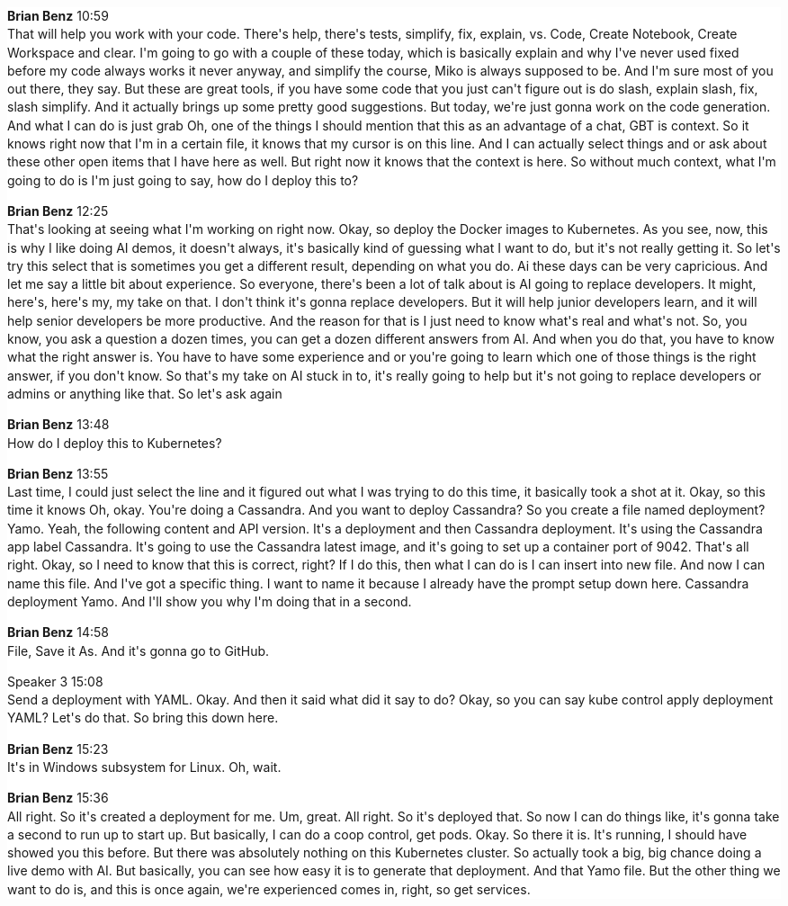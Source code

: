 **Brian Benz** 10:59  
That will help you work with your code. There's help, there's tests, simplify, fix, explain, vs. Code, Create Notebook, Create Workspace and clear. I'm going to go with a couple of these today, which is basically explain and why I've never used fixed before my code always works it never anyway, and simplify the course, Miko is always supposed to be. And I'm sure most of you out there, they say. But these are great tools, if you have some code that you just can't figure out is do slash, explain slash, fix, slash simplify. And it actually brings up some pretty good suggestions. But today, we're just gonna work on the code generation. And what I can do is just grab Oh, one of the things I should mention that this as an advantage of a chat, GBT is context. So it knows right now that I'm in a certain file, it knows that my cursor is on this line. And I can actually select things and or ask about these other open items that I have here as well. But right now it knows that the context is here. So without much context, what I'm going to do is I'm just going to say, how do I deploy this to?

**Brian Benz** 12:25  
That's looking at seeing what I'm working on right now. Okay, so deploy the Docker images to Kubernetes. As you see, now, this is why I like doing AI demos, it doesn't always, it's basically kind of guessing what I want to do, but it's not really getting it. So let's try this select that is sometimes you get a different result, depending on what you do. Ai these days can be very capricious. And let me say a little bit about experience. So everyone, there's been a lot of talk about is AI going to replace developers. It might, here's, here's my, my take on that. I don't think it's gonna replace developers. But it will help junior developers learn, and it will help senior developers be more productive. And the reason for that is I just need to know what's real and what's not. So, you know, you ask a question a dozen times, you can get a dozen different answers from AI. And when you do that, you have to know what the right answer is. You have to have some experience and or you're going to learn which one of those things is the right answer, if you don't know. So that's my take on AI stuck in to, it's really going to help but it's not going to replace developers or admins or anything like that. So let's ask again

**Brian Benz** 13:48  
How do I deploy this to Kubernetes?

**Brian Benz** 13:55  
Last time, I could just select the line and it figured out what I was trying to do this time, it basically took a shot at it. Okay, so this time it knows Oh, okay. You're doing a Cassandra. And you want to deploy Cassandra? So you create a file named deployment? Yamo. Yeah, the following content and API version. It's a deployment and then Cassandra deployment. It's using the Cassandra app label Cassandra. It's going to use the Cassandra latest image, and it's going to set up a container port of 9042. That's all right. Okay, so I need to know that this is correct, right? If I do this, then what I can do is I can insert into new file. And now I can name this file. And I've got a specific thing. I want to name it because I already have the prompt setup down here. Cassandra deployment Yamo. And I'll show you why I'm doing that in a second.

**Brian Benz** 14:58  
File, Save it As. And it's gonna go to GitHub.

Speaker 3  15:08  
Send a deployment with YAML. Okay. And then it said what did it say to do? Okay, so you can say kube control apply deployment YAML? Let's do that. So bring this down here.

**Brian Benz** 15:23  
It's in Windows subsystem for Linux. Oh, wait.

**Brian Benz** 15:36  
All right. So it's created a deployment for me. Um, great. All right. So it's deployed that. So now I can do things like, it's gonna take a second to run up to start up. But basically, I can do a coop control, get pods. Okay. So there it is. It's running, I should have showed you this before. But there was absolutely nothing on this Kubernetes cluster. So actually took a big, big chance doing a live demo with AI. But basically, you can see how easy it is to generate that deployment. And that Yamo file. But the other thing we want to do is, and this is once again, we're experienced comes in, right, so get services.
